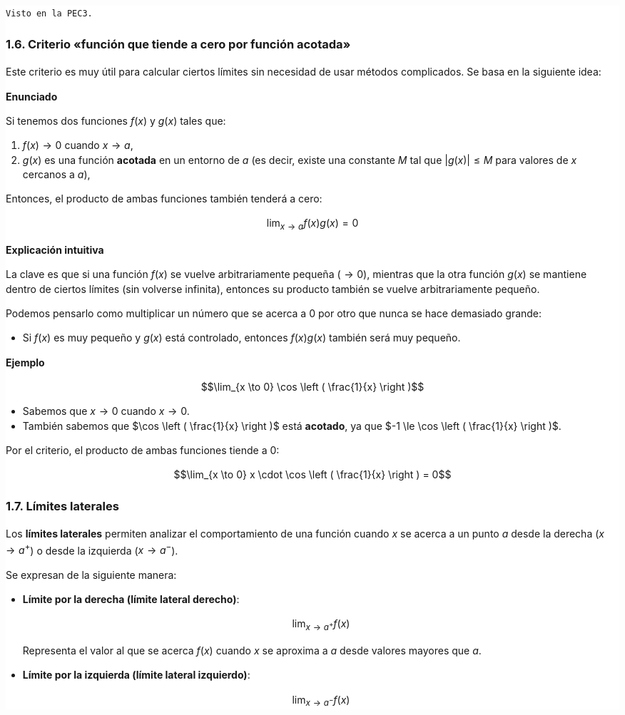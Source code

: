 	Visto en la PEC3.

### 1.6. Criterio «función que tiende a cero por función acotada»

Este criterio es muy útil para calcular ciertos límites sin necesidad de usar métodos complicados. Se basa en la siguiente idea:

**Enunciado**

Si tenemos dos funciones $f(x)$ y $g(x)$ tales que:

1. $f(x) \to 0$ cuando $x \to a$,
2. $g(x)$ es una función **acotada** en un entorno de $a$ (es decir, existe una constante $M$ tal que $|g(x)| \le M$ para valores de $x$ cercanos a $a$),

Entonces, el producto de ambas funciones también tenderá a cero:

$$\lim_{x \to a} f(x) g(x) = 0$$

**Explicación intuitiva**

La clave es que si una función $f(x)$ se vuelve arbitrariamente pequeña ($\to 0$), mientras que la otra función $g(x)$ se mantiene dentro de ciertos límites (sin volverse infinita), entonces su producto también se vuelve arbitrariamente pequeño.

Podemos pensarlo como multiplicar un número que se acerca a $0$ por otro que nunca se hace demasiado grande:

- Si $f(x)$ es muy pequeño y $g(x)$ está controlado, entonces $f(x)g(x)$ también será muy pequeño.

**Ejemplo**

$$\lim_{x \to 0} \cos \left ( \frac{1}{x} \right )$$

- Sabemos que $x \to 0$ cuando $x \to 0$.
- También sabemos que $\cos \left ( \frac{1}{x} \right )$ está **acotado**, ya que $-1 \le \cos \left ( \frac{1}{x} \right )$.

Por el criterio, el producto de ambas funciones tiende a 0:

$$\lim_{x \to 0} x \cdot \cos \left ( \frac{1}{x} \right ) = 0$$

### 1.7. Límites laterales

Los **límites laterales** permiten analizar el comportamiento de una función cuando $x$ se acerca a un punto $a$ desde la derecha ($x \to a^+$) o desde la izquierda ($x \to a^-$).

Se expresan de la siguiente manera:

- **Límite por la derecha (límite lateral derecho)**:

	$$\lim_{x \to a^+} f(x)$$

	Representa el valor al que se acerca $f(x)$ cuando $x$ se aproxima a $a$ desde valores mayores que $a$.

- **Límite por la izquierda (límite lateral izquierdo)**:

	$$\lim_{x \to a^-} f(x)$$

